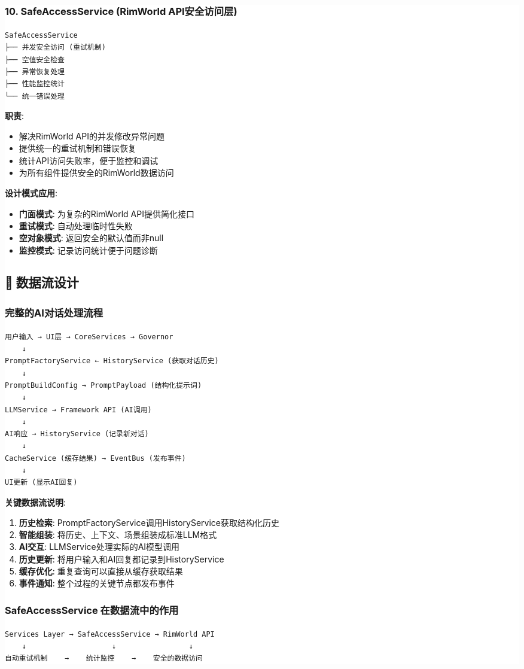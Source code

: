 ### 10. SafeAccessService (RimWorld API安全访问层)
```
SafeAccessService
├── 并发安全访问 (重试机制)
├── 空值安全检查
├── 异常恢复处理
├── 性能监控统计
└── 统一错误处理
```

**职责**:
- 解决RimWorld API的并发修改异常问题
- 提供统一的重试机制和错误恢复
- 统计API访问失败率，便于监控和调试
- 为所有组件提供安全的RimWorld数据访问

**设计模式应用**:
- **门面模式**: 为复杂的RimWorld API提供简化接口
- **重试模式**: 自动处理临时性失败
- **空对象模式**: 返回安全的默认值而非null
- **监控模式**: 记录访问统计便于问题诊断

## 🔄 数据流设计

### 完整的AI对话处理流程
```
用户输入 → UI层 → CoreServices → Governor
    ↓
PromptFactoryService ← HistoryService (获取对话历史)
    ↓
PromptBuildConfig → PromptPayload (结构化提示词)
    ↓
LLMService → Framework API (AI调用)
    ↓
AI响应 → HistoryService (记录新对话)
    ↓
CacheService (缓存结果) → EventBus (发布事件)
    ↓
UI更新 (显示AI回复)
```

**关键数据流说明**:

1. **历史检索**: PromptFactoryService调用HistoryService获取结构化历史
2. **智能组装**: 将历史、上下文、场景组装成标准LLM格式
3. **AI交互**: LLMService处理实际的AI模型调用
4. **历史更新**: 将用户输入和AI回复都记录到HistoryService
5. **缓存优化**: 重复查询可以直接从缓存获取结果
6. **事件通知**: 整个过程的关键节点都发布事件

### SafeAccessService 在数据流中的作用
```
Services Layer → SafeAccessService → RimWorld API
    ↓                    ↓                 ↓
自动重试机制    →    统计监控    →    安全的数据访问
```
